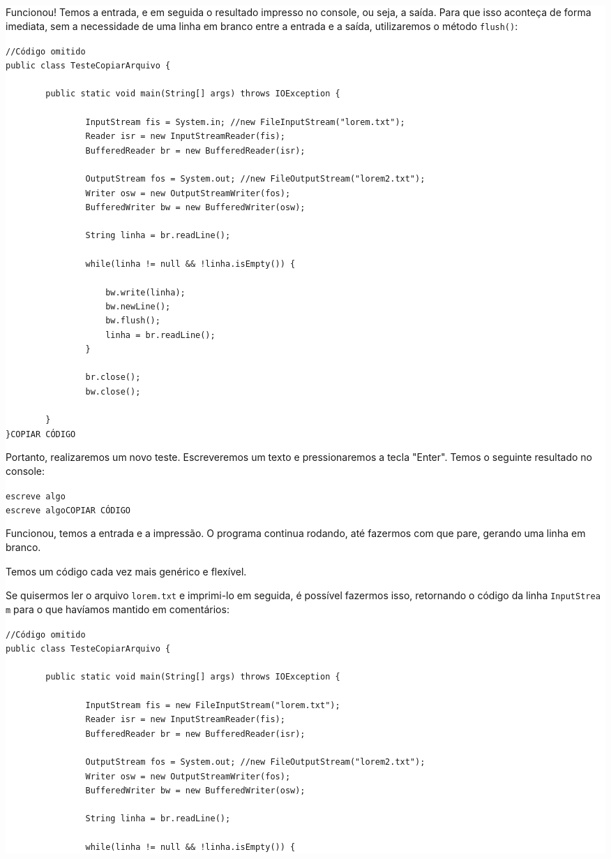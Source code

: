 Funcionou! Temos a entrada, e em seguida o resultado impresso no console, ou seja, a saída. Para que isso aconteça de forma imediata, sem a necessidade de uma linha em branco entre a entrada e a saída, utilizaremos o método `flush()`:

```
//Código omitido
public class TesteCopiarArquivo {

        public static void main(String[] args) throws IOException {

                InputStream fis = System.in; //new FileInputStream("lorem.txt");
                Reader isr = new InputStreamReader(fis);
                BufferedReader br = new BufferedReader(isr);

                OutputStream fos = System.out; //new FileOutputStream("lorem2.txt");
                Writer osw = new OutputStreamWriter(fos);
                BufferedWriter bw = new BufferedWriter(osw);

                String linha = br.readLine();

                while(linha != null && !linha.isEmpty()) {

                    bw.write(linha);
                    bw.newLine();
                    bw.flush();
                    linha = br.readLine();
                }

                br.close();
                bw.close();

        }
}COPIAR CÓDIGO
```

Portanto, realizaremos um novo teste. Escreveremos um texto e pressionaremos a tecla "Enter". Temos o seguinte resultado no console:

```
escreve algo
escreve algoCOPIAR CÓDIGO
```

Funcionou, temos a entrada e a impressão. O programa continua rodando, até fazermos com que pare, gerando uma linha em branco.

Temos um código cada vez mais genérico e flexível.

Se quisermos ler o arquivo `lorem.txt` e imprimi-lo em seguida, é possível fazermos isso, retornando o código da linha `InputStream` para o que havíamos mantido em comentários:

```
//Código omitido
public class TesteCopiarArquivo {

        public static void main(String[] args) throws IOException {

                InputStream fis = new FileInputStream("lorem.txt");
                Reader isr = new InputStreamReader(fis);
                BufferedReader br = new BufferedReader(isr);

                OutputStream fos = System.out; //new FileOutputStream("lorem2.txt");
                Writer osw = new OutputStreamWriter(fos);
                BufferedWriter bw = new BufferedWriter(osw);

                String linha = br.readLine();

                while(linha != null && !linha.isEmpty()) {
```